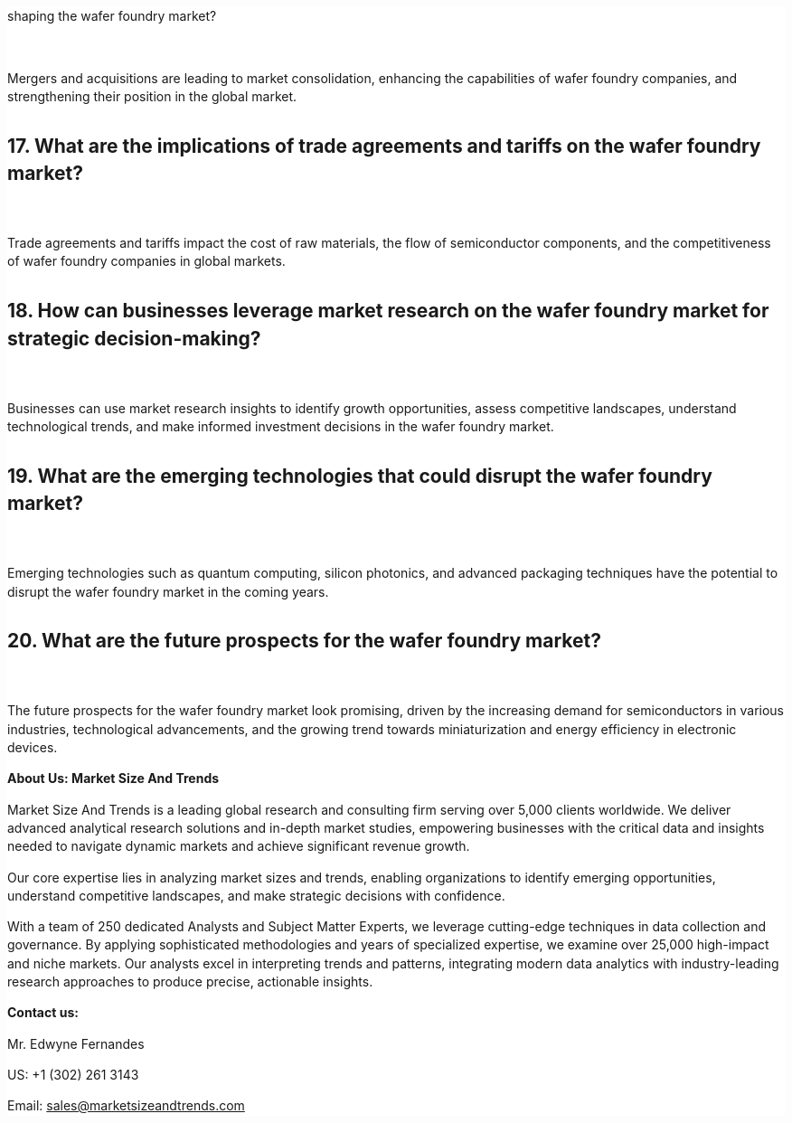 shaping the wafer foundry market?</h2> <p>&nbsp;</p><p>Mergers and acquisitions are leading to market consolidation, enhancing the capabilities of wafer foundry companies, and strengthening their position in the global market.</p> <h2>17. What are the implications of trade agreements and tariffs on the wafer foundry market?</h2> <p>&nbsp;</p><p>Trade agreements and tariffs impact the cost of raw materials, the flow of semiconductor components, and the competitiveness of wafer foundry companies in global markets.</p> <h2>18. How can businesses leverage market research on the wafer foundry market for strategic decision-making?</h2> <p>&nbsp;</p><p>Businesses can use market research insights to identify growth opportunities, assess competitive landscapes, understand technological trends, and make informed investment decisions in the wafer foundry market.</p> <h2>19. What are the emerging technologies that could disrupt the wafer foundry market?</h2> <p>&nbsp;</p><p>Emerging technologies such as quantum computing, silicon photonics, and advanced packaging techniques have the potential to disrupt the wafer foundry market in the coming years.</p> <h2>20. What are the future prospects for the wafer foundry market?</h2> <p>&nbsp;</p><p>The future prospects for the wafer foundry market look promising, driven by the increasing demand for semiconductors in various industries, technological advancements, and the growing trend towards miniaturization and energy efficiency in electronic devices.</p></body></html></p><p><strong>About Us:&nbsp;Market Size And Trends</strong></p><p>Market Size And Trends&nbsp;is a leading global research and consulting firm serving over 5,000 clients worldwide. We deliver advanced analytical research solutions and in-depth market studies, empowering businesses with the critical data and insights needed to navigate dynamic markets and achieve significant revenue growth.</p><p>Our core expertise lies in analyzing market sizes and trends, enabling organizations to identify emerging opportunities, understand competitive landscapes, and make strategic decisions with confidence.</p><p>With a team of 250 dedicated Analysts and Subject Matter Experts, we leverage cutting-edge techniques in data collection and governance. By applying sophisticated methodologies and years of specialized expertise, we examine over 25,000 high-impact and niche markets. Our analysts excel in interpreting trends and patterns, integrating modern data analytics with industry-leading research approaches to produce precise, actionable insights.</p><p><strong>Contact us:</strong></p><p>Mr. Edwyne Fernandes</p><p>US: +1 (302) 261 3143</p><p>Email: <a href="mailto:sales@marketsizeandtrends.com">sales@marketsizeandtrends.com</a>&nbsp;</p>
